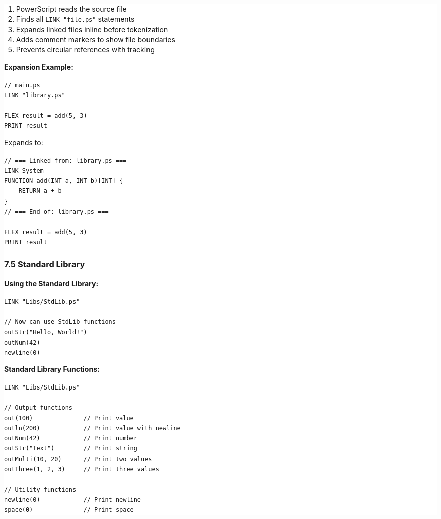 1. PowerScript reads the source file
2. Finds all `LINK "file.ps"` statements
3. Expands linked files inline before tokenization
4. Adds comment markers to show file boundaries
5. Prevents circular references with tracking

**Expansion Example:**

```powerscript
// main.ps
LINK "library.ps"

FLEX result = add(5, 3)
PRINT result
```

Expands to:

```powerscript
// === Linked from: library.ps ===
LINK System
FUNCTION add(INT a, INT b)[INT] {
    RETURN a + b
}
// === End of: library.ps ===

FLEX result = add(5, 3)
PRINT result
```

### 7.5 Standard Library

**Using the Standard Library:**

```powerscript
LINK "Libs/StdLib.ps"

// Now can use StdLib functions
outStr("Hello, World!")
outNum(42)
newline(0)
```

**Standard Library Functions:**

```powerscript
LINK "Libs/StdLib.ps"

// Output functions
out(100)              // Print value
outln(200)            // Print value with newline
outNum(42)            // Print number
outStr("Text")        // Print string
outMulti(10, 20)      // Print two values
outThree(1, 2, 3)     // Print three values

// Utility functions
newline(0)            // Print newline
space(0)              // Print space
```
